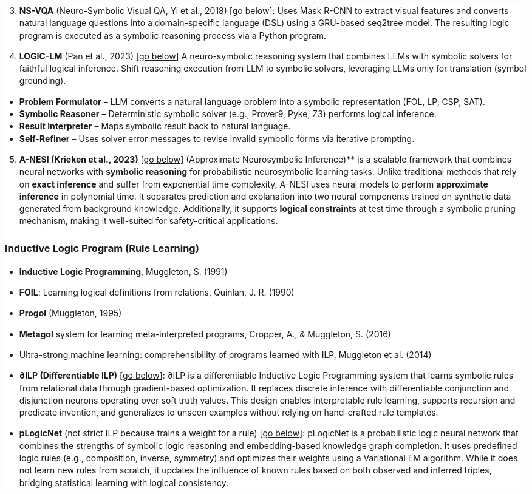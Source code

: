 3. **NS-VQA** (Neuro-Symbolic Visual QA, Yi et al., 2018) [[go below](#-algorithm-ns-vqa)]: Uses Mask R-CNN to extract visual features and converts natural language questions into a domain-specific language (DSL) using a GRU-based seq2tree model. The resulting logic program is executed as a symbolic reasoning process via a Python program.


4. **LOGIC-LM** (Pan et al., 2023) [[go below](#-algorithm-logic-lm)]
A neuro-symbolic reasoning system that combines LLMs with symbolic solvers for faithful logical inference. Shift reasoning execution from LLM to symbolic solvers, leveraging LLMs only for translation (symbol grounding).
- **Problem Formulator** – LLM converts a natural language problem into a symbolic representation (FOL, LP, CSP, SAT).
- **Symbolic Reasoner** – Deterministic symbolic solver (e.g., Prover9, Pyke, Z3) performs logical inference.
- **Result Interpreter** – Maps symbolic result back to natural language.
- **Self-Refiner** – Uses solver error messages to revise invalid symbolic forms via iterative prompting.

5. **A-NESI (Krieken et al., 2023)** [[go below](#-algorithm-a-nesi)]
(Approximate Neurosymbolic Inference)** is a scalable framework that combines neural networks with **symbolic reasoning** for probabilistic neurosymbolic learning tasks. Unlike traditional methods that rely on **exact inference** and suffer from exponential time complexity, A-NESI uses neural models to perform **approximate inference** in polynomial time. It separates prediction and explanation into two neural components trained on synthetic data generated from background knowledge. Additionally, it supports **logical constraints** at test time through a symbolic pruning mechanism, making it well-suited for safety-critical applications.



### Inductive Logic Program (Rule Learning)


- **Inductive Logic Programming**, Muggleton, S. (1991)

- **FOIL**: Learning logical definitions from relations, Quinlan, J. R. (1990)

- **Progol** (Muggleton, 1995) 

- **Metagol** system for learning meta-interpreted programs, Cropper, A., & Muggleton, S. (2016)

- Ultra-strong machine learning: comprehensibility of programs learned with ILP, Muggleton et al. (2014)

- **∂ILP (Differentiable ILP)** [[go below](#-algorithm-differentiable-ilp)]: ∂ILP is a differentiable Inductive Logic Programming system that learns symbolic rules from relational data through gradient-based optimization. It replaces discrete inference with differentiable conjunction and disjunction neurons operating over soft truth values. This design enables interpretable rule learning, supports recursion and predicate invention, and generalizes to unseen examples without relying on hand-crafted rule templates. 

- **pLogicNet** (not strict ILP because trains a weight for a rule) [[go below](#-algorithm-plogicnet)]: pLogicNet is a probabilistic logic neural network that combines the strengths of symbolic logic reasoning and embedding-based knowledge graph completion. It uses predefined logic rules (e.g., composition, inverse, symmetry) and optimizes their weights using a Variational EM algorithm. While it does not learn new rules from scratch, it updates the influence of known rules based on both observed and inferred triples, bridging statistical learning with logical consistency.
